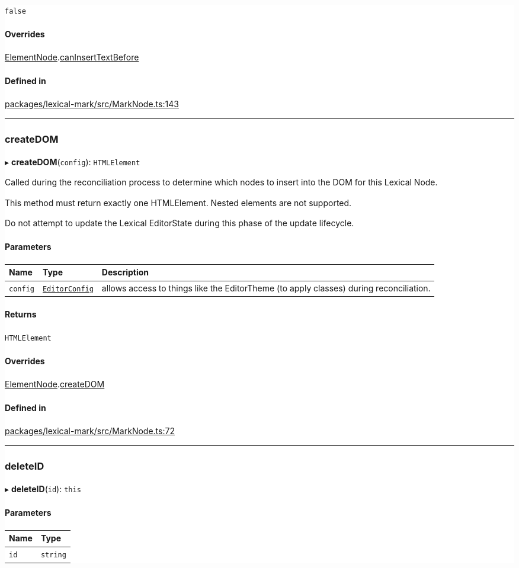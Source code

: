 ``false``

#### Overrides

[ElementNode](lexical.ElementNode.md).[canInsertTextBefore](lexical.ElementNode.md#caninserttextbefore)

#### Defined in

[packages/lexical-mark/src/MarkNode.ts:143](https://github.com/QubitPi/lexical/tree/main/packages/lexical-mark/src/MarkNode.ts#L143)

___

### createDOM

▸ **createDOM**(`config`): `HTMLElement`

Called during the reconciliation process to determine which nodes
to insert into the DOM for this Lexical Node.

This method must return exactly one HTMLElement. Nested elements are not supported.

Do not attempt to update the Lexical EditorState during this phase of the update lifecycle.

#### Parameters

| Name | Type | Description |
| :------ | :------ | :------ |
| `config` | [`EditorConfig`](../modules/lexical.md#editorconfig) | allows access to things like the EditorTheme (to apply classes) during reconciliation. |

#### Returns

`HTMLElement`

#### Overrides

[ElementNode](lexical.ElementNode.md).[createDOM](lexical.ElementNode.md#createdom)

#### Defined in

[packages/lexical-mark/src/MarkNode.ts:72](https://github.com/QubitPi/lexical/tree/main/packages/lexical-mark/src/MarkNode.ts#L72)

___

### deleteID

▸ **deleteID**(`id`): `this`

#### Parameters

| Name | Type |
| :------ | :------ |
| `id` | `string` |
